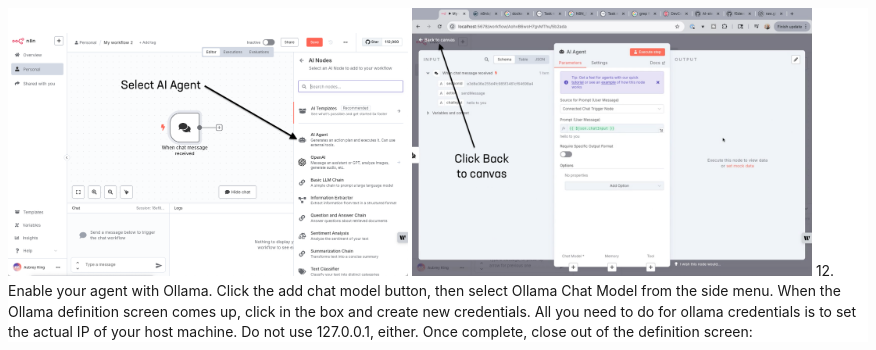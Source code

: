    <img src="images/10_select_agent.png" width="400">
   <img src="images/11_agent_define.png" width="400">
12. Enable your agent with Ollama. Click the add chat model button, then select Ollama Chat Model from the side menu. When the Ollama definition screen comes up, click in the box and create new credentials. All you need to do for ollama credentials is to set the actual IP of your host machine. Do not use 127.0.0.1, either. Once complete, close out of the definition screen: